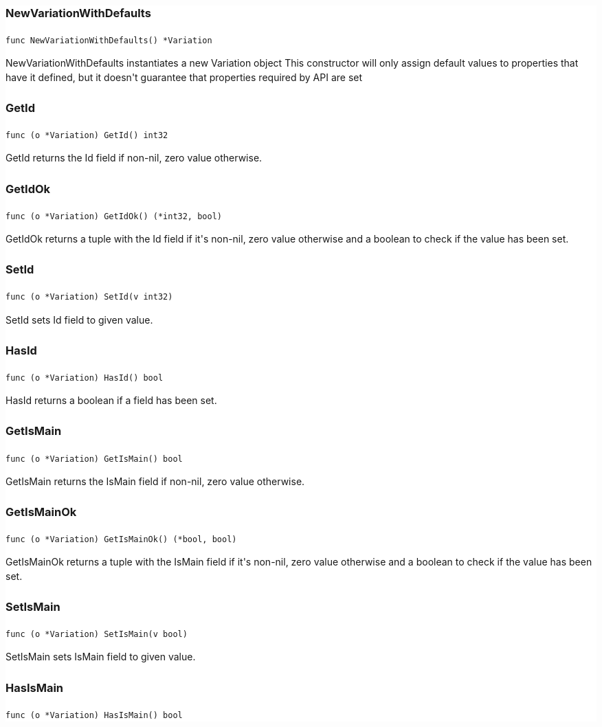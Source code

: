 ### NewVariationWithDefaults

`func NewVariationWithDefaults() *Variation`

NewVariationWithDefaults instantiates a new Variation object
This constructor will only assign default values to properties that have it defined,
but it doesn't guarantee that properties required by API are set

### GetId

`func (o *Variation) GetId() int32`

GetId returns the Id field if non-nil, zero value otherwise.

### GetIdOk

`func (o *Variation) GetIdOk() (*int32, bool)`

GetIdOk returns a tuple with the Id field if it's non-nil, zero value otherwise
and a boolean to check if the value has been set.

### SetId

`func (o *Variation) SetId(v int32)`

SetId sets Id field to given value.

### HasId

`func (o *Variation) HasId() bool`

HasId returns a boolean if a field has been set.

### GetIsMain

`func (o *Variation) GetIsMain() bool`

GetIsMain returns the IsMain field if non-nil, zero value otherwise.

### GetIsMainOk

`func (o *Variation) GetIsMainOk() (*bool, bool)`

GetIsMainOk returns a tuple with the IsMain field if it's non-nil, zero value otherwise
and a boolean to check if the value has been set.

### SetIsMain

`func (o *Variation) SetIsMain(v bool)`

SetIsMain sets IsMain field to given value.

### HasIsMain

`func (o *Variation) HasIsMain() bool`
